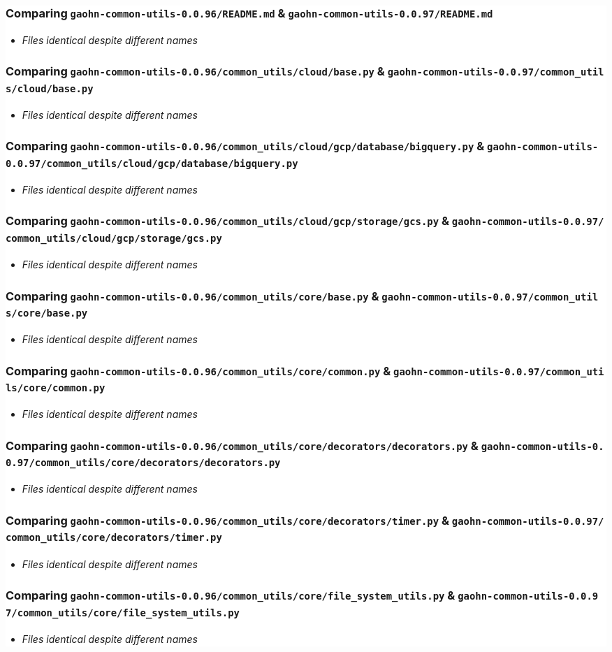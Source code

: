 ### Comparing `gaohn-common-utils-0.0.96/README.md` & `gaohn-common-utils-0.0.97/README.md`

 * *Files identical despite different names*

### Comparing `gaohn-common-utils-0.0.96/common_utils/cloud/base.py` & `gaohn-common-utils-0.0.97/common_utils/cloud/base.py`

 * *Files identical despite different names*

### Comparing `gaohn-common-utils-0.0.96/common_utils/cloud/gcp/database/bigquery.py` & `gaohn-common-utils-0.0.97/common_utils/cloud/gcp/database/bigquery.py`

 * *Files identical despite different names*

### Comparing `gaohn-common-utils-0.0.96/common_utils/cloud/gcp/storage/gcs.py` & `gaohn-common-utils-0.0.97/common_utils/cloud/gcp/storage/gcs.py`

 * *Files identical despite different names*

### Comparing `gaohn-common-utils-0.0.96/common_utils/core/base.py` & `gaohn-common-utils-0.0.97/common_utils/core/base.py`

 * *Files identical despite different names*

### Comparing `gaohn-common-utils-0.0.96/common_utils/core/common.py` & `gaohn-common-utils-0.0.97/common_utils/core/common.py`

 * *Files identical despite different names*

### Comparing `gaohn-common-utils-0.0.96/common_utils/core/decorators/decorators.py` & `gaohn-common-utils-0.0.97/common_utils/core/decorators/decorators.py`

 * *Files identical despite different names*

### Comparing `gaohn-common-utils-0.0.96/common_utils/core/decorators/timer.py` & `gaohn-common-utils-0.0.97/common_utils/core/decorators/timer.py`

 * *Files identical despite different names*

### Comparing `gaohn-common-utils-0.0.96/common_utils/core/file_system_utils.py` & `gaohn-common-utils-0.0.97/common_utils/core/file_system_utils.py`

 * *Files identical despite different names*
